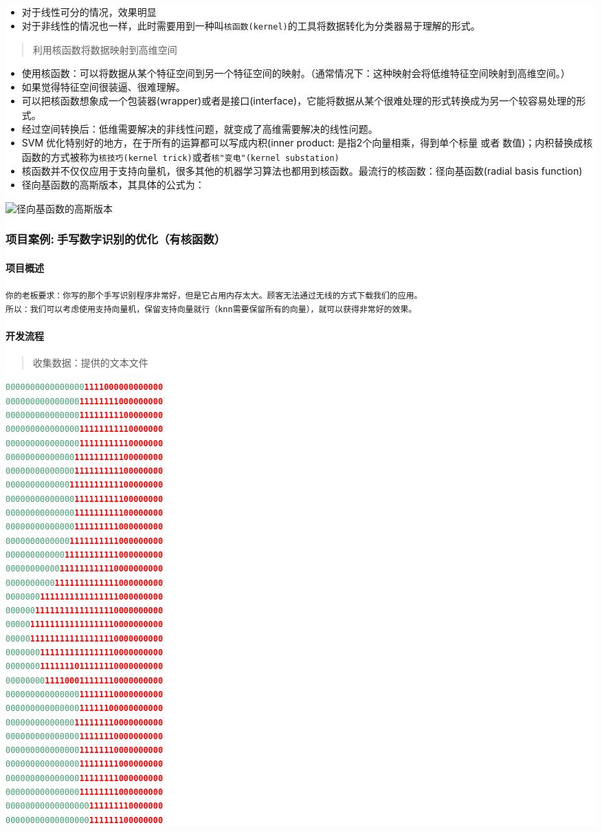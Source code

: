 * 对于线性可分的情况，效果明显
* 对于非线性的情况也一样，此时需要用到一种叫`核函数(kernel)`的工具将数据转化为分类器易于理解的形式。

> 利用核函数将数据映射到高维空间

* 使用核函数：可以将数据从某个特征空间到另一个特征空间的映射。（通常情况下：这种映射会将低维特征空间映射到高维空间。）
* 如果觉得特征空间很装逼、很难理解。
* 可以把核函数想象成一个包装器(wrapper)或者是接口(interface)，它能将数据从某个很难处理的形式转换成为另一个较容易处理的形式。
* 经过空间转换后：低维需要解决的非线性问题，就变成了高维需要解决的线性问题。
* SVM 优化特别好的地方，在于所有的运算都可以写成内积(inner product: 是指2个向量相乘，得到单个标量 或者 数值)；内积替换成核函数的方式被称为`核技巧(kernel trick)`或者`核"变电"(kernel substation)`
* 核函数并不仅仅应用于支持向量机，很多其他的机器学习算法也都用到核函数。最流行的核函数：径向基函数(radial basis function)
* 径向基函数的高斯版本，其具体的公式为：

![径向基函数的高斯版本](http://data.apachecn.org/img/AiLearning/ml/6.SVM/SVM_6_radial-basis-function.jpg)

### 项目案例: 手写数字识别的优化（有核函数）

#### 项目概述

```python
你的老板要求：你写的那个手写识别程序非常好，但是它占用内存太大。顾客无法通过无线的方式下载我们的应用。
所以：我们可以考虑使用支持向量机，保留支持向量就行（knn需要保留所有的向量），就可以获得非常好的效果。
```

#### 开发流程

> 收集数据：提供的文本文件

```python
00000000000000001111000000000000
00000000000000011111111000000000
00000000000000011111111100000000
00000000000000011111111110000000
00000000000000011111111110000000
00000000000000111111111100000000
00000000000000111111111100000000
00000000000001111111111100000000
00000000000000111111111100000000
00000000000000111111111100000000
00000000000000111111111000000000
00000000000001111111111000000000
00000000000011111111111000000000
00000000000111111111110000000000
00000000001111111111111000000000
00000001111111111111111000000000
00000011111111111111110000000000
00000111111111111111110000000000
00000111111111111111110000000000
00000001111111111111110000000000
00000001111111011111110000000000
00000000111100011111110000000000
00000000000000011111110000000000
00000000000000011111100000000000
00000000000000111111110000000000
00000000000000011111110000000000
00000000000000011111110000000000
00000000000000011111111000000000
00000000000000011111111000000000
00000000000000011111111000000000
00000000000000000111111110000000
00000000000000000111111100000000

```
